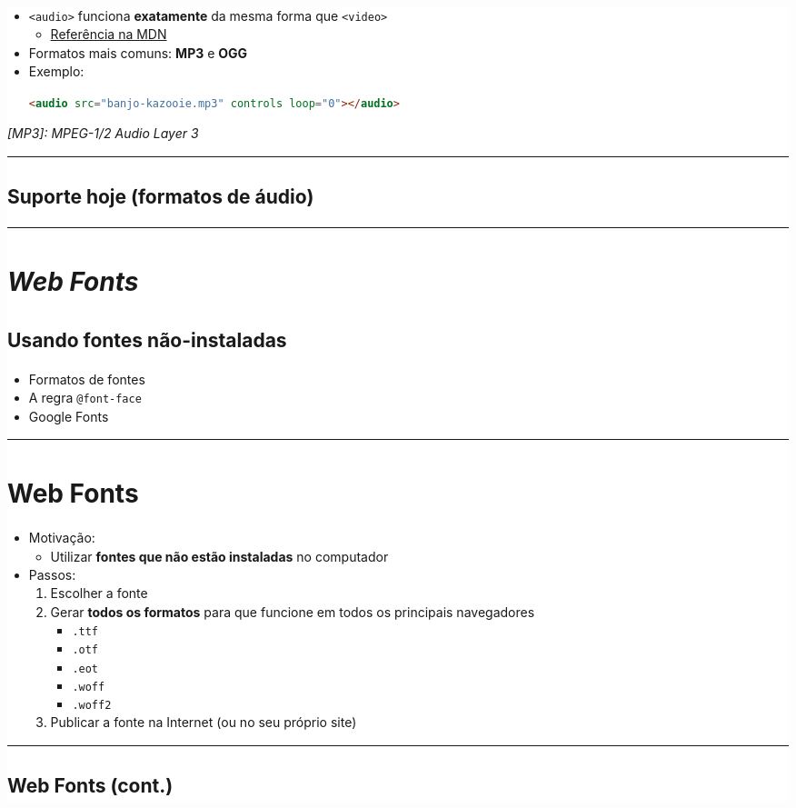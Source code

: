 - `<audio>` funciona **exatamente** da mesma forma que `<video>`
  - [Referência na MDN](https://developer.mozilla.org/en-US/docs/Web/HTML/Element/audio)
- Formatos mais comuns: **MP3**  e
  **OGG**  
- Exemplo: 
  ```html
  <audio src="banjo-kazooie.mp3" controls loop="0"></audio>
  ```
  <audio src="../../audios/banjo-kazooie-short.mp3" controls loop="0"></audio>

*[MP3]: MPEG-1/2 Audio Layer 3*

---
## Suporte **hoje** (formatos de áudio)

<span class="caniuse" data-feature="mp3" style="width: 40%"></span>
<span class="caniuse" data-feature="ogg-vorbis" style="width: 45%"></span>



---

# _Web Fonts_
## Usando fontes não-instaladas

- Formatos de fontes
- A regra `@font-face`
- Google Fonts



---
# Web Fonts

- Motivação:
  - Utilizar **fontes que não estão instaladas** no computador
- Passos:
  1. Escolher a fonte
  1. Gerar **todos os formatos** para que funcione em todos os principais
     navegadores
     - `.ttf`
     - `.otf`
     - `.eot`
     - `.woff`
     - `.woff2` <!-- {ul:.multi-column-list-5} -->
  1. Publicar a fonte na Internet (ou no seu próprio site)

---
## Web Fonts (cont.)


[mdn-img]: https://developer.mozilla.org/en-US/docs/Web/HTML/Element/img
[google-fonts]: https://fonts.google.com/
[dafont]: http://www.dafont.com/pt/
[font-space]: http://www.fontspace.com/
[unicorns-seminal]: https://github.com/fegemo/cefet-front-end-unicorns/archive/master.zip